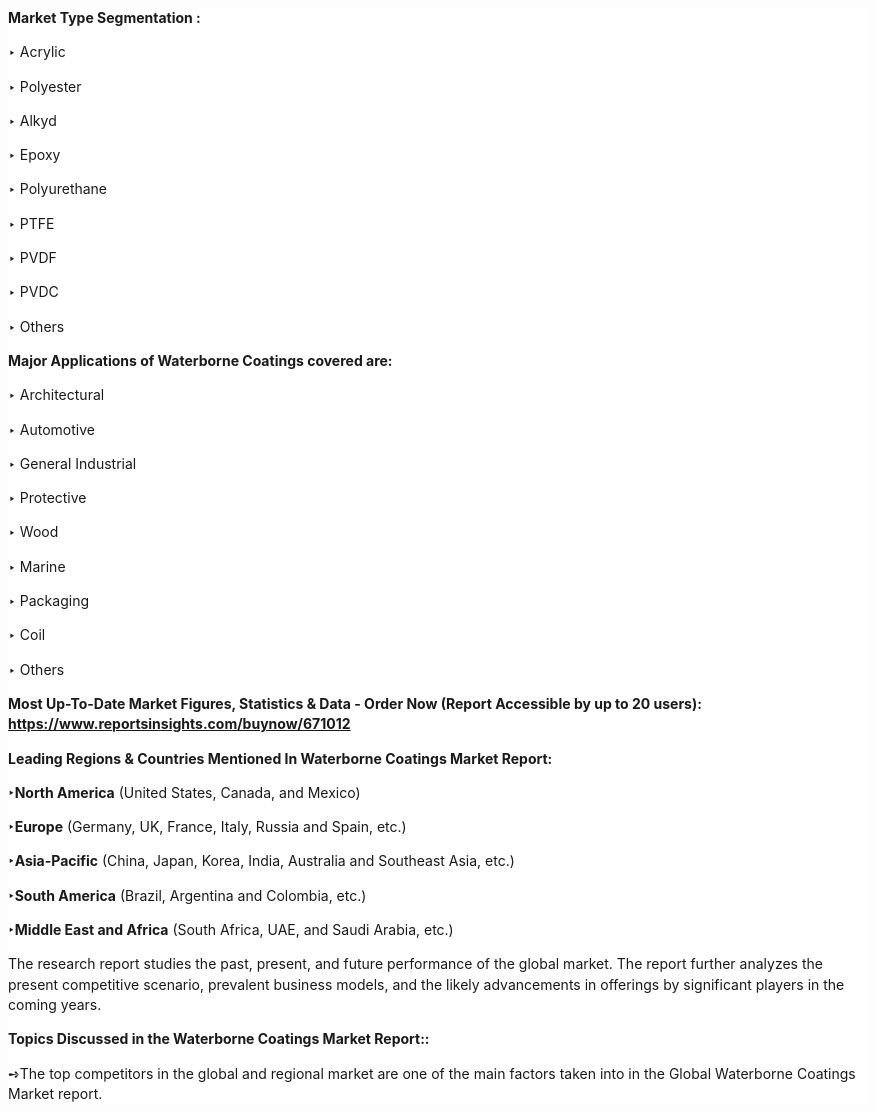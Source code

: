 <strong>Market Type Segmentation :</strong>

‣ Acrylic

‣ Polyester

‣ Alkyd

‣ Epoxy

‣ Polyurethane

‣ PTFE

‣ PVDF

‣ PVDC

‣ Others

<strong>Major Applications of Waterborne Coatings covered are:</strong>

‣ Architectural

‣  Automotive

‣  General Industrial

‣  Protective

‣  Wood

‣  Marine

‣  Packaging

‣  Coil

‣  Others

<strong>Most Up-To-Date Market Figures, Statistics & Data - Order Now (Report Accessible by up to 20 users): <a href=https://www.reportsinsights.com/buynow/671012>https://www.reportsinsights.com/buynow/671012</a></strong>

<strong>Leading Regions &amp; Countries Mentioned In Waterborne Coatings Market Report:</strong>

<strong>‣North America</strong> (United States, Canada, and Mexico)

<strong>‣Europe</strong> (Germany, UK, France, Italy, Russia and Spain, etc.)

<strong>‣Asia-Pacific</strong> (China, Japan, Korea, India, Australia and Southeast Asia, etc.)

<strong>‣South America</strong> (Brazil, Argentina and Colombia, etc.)

<strong>‣Middle East and Africa</strong> (South Africa, UAE, and Saudi Arabia, etc.)

The research report studies the past, present, and future performance of the global market. The report further analyzes the present competitive scenario, prevalent business models, and the likely advancements in offerings by significant players in the coming years.

<strong>Topics Discussed in the Waterborne Coatings Market Report::</strong>

➺The top competitors in the global and regional market are one of the main factors taken into in the Global Waterborne Coatings Market report.
